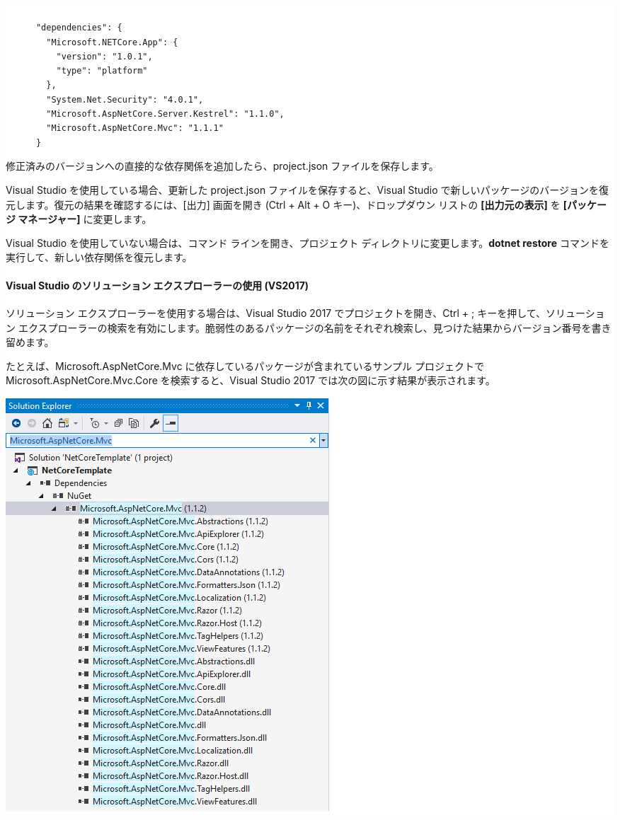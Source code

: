 
```

      "dependencies": {
        "Microsoft.NETCore.App": {
          "version": "1.0.1",
          "type": "platform"
        },
        "System.Net.Security": "4.0.1",
        "Microsoft.AspNetCore.Server.Kestrel": "1.1.0",
        "Microsoft.AspNetCore.Mvc": "1.1.1"
      }
```
修正済みのバージョンへの直接的な依存関係を追加したら、project.json ファイルを保存します。

Visual Studio を使用している場合、更新した project.json ファイルを保存すると、Visual Studio で新しいパッケージのバージョンを復元します。復元の結果を確認するには、\[出力\] 画面を開き (Ctrl + Alt + O キー)、ドロップダウン リストの **\[出力元の表示\]** を **\[パッケージ マネージャー\]** に変更します。

Visual Studio を使用していない場合は、コマンド ラインを開き、プロジェクト ディレクトリに変更します。**dotnet restore** コマンドを実行して、新しい依存関係を復元します。

#### Visual Studio のソリューション エクスプローラーの使用 (VS2017)

ソリューション エクスプローラーを使用する場合は、Visual Studio 2017 でプロジェクトを開き、Ctrl + ; キーを押して、ソリューション エクスプローラーの検索を有効にします。脆弱性のあるパッケージの名前をそれぞれ検索し、見つけた結果からバージョン番号を書き留めます。[](https://technet.microsoft.com/ja-JP/library/advisory_(v=Security.10))

たとえば、Microsoft.AspNetCore.Mvc に依存しているパッケージが含まれているサンプル プロジェクトで Microsoft.AspNetCore.Mvc.Core を検索すると、Visual Studio 2017 では次の図に示す結果が表示されます。

![](../../images/Mt808804.CF4A614A1C2C51FE9505E3379A83E8D6(ja-JP,Security.10).png)
